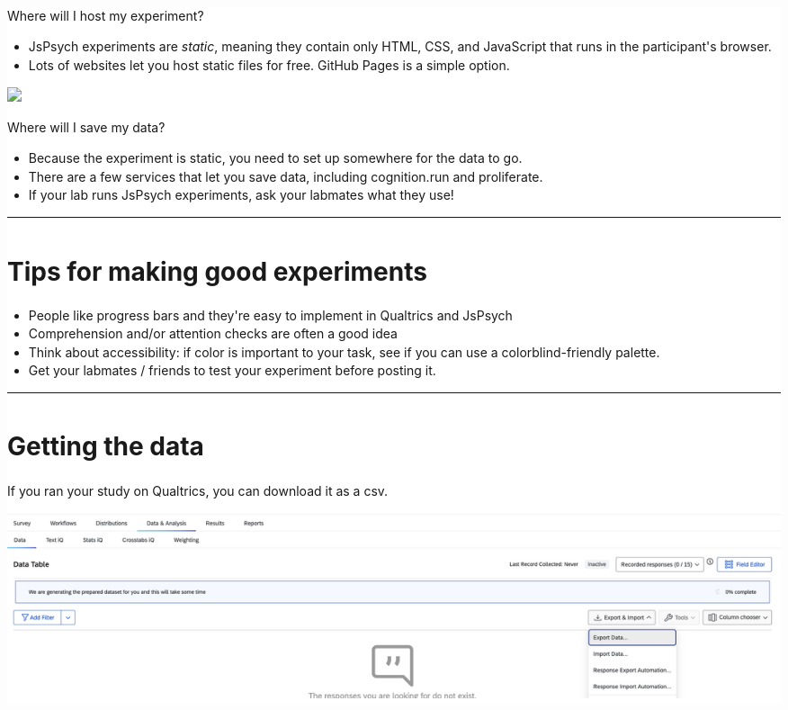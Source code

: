 <div>

<span v-click>Where will I host my experiment?</span>

<v-clicks>

- JsPsych experiments are *static*, meaning they contain only HTML, CSS, and JavaScript that runs in the participant's browser.
- Lots of websites let you host static files for free. GitHub Pages is a simple option.

</v-clicks>

<img v-after src="https://logos-world.net/wp-content/uploads/2020/11/GitHub-Logo-700x394.png" />

</div>

<div>

<span v-click>Where will I save my data?</span>

<v-clicks>

- Because the experiment is static, you need to set up somewhere for the data to go.
- There are a few services that let you save data, including cognition.run and proliferate.
- If your lab runs JsPsych experiments, ask your labmates what they use!

</v-clicks>

</div>

</div>


---

# Tips for making good experiments

<div class="h-4" />

<v-clicks>

- People like progress bars and they're easy to implement in Qualtrics and JsPsych
- Comprehension and/or attention checks are often a good idea
- Think about accessibility: if color is important to your task, see if you can use a colorblind-friendly palette.
- Get your labmates / friends to test your experiment before posting it.

</v-clicks>

---

# Getting the data

<div class="h-4" />

If you ran your study on Qualtrics, you can download it as a csv.


<img v-click class="absolute top-50 left-0" src="./assets/qualtrics-export.png" />

